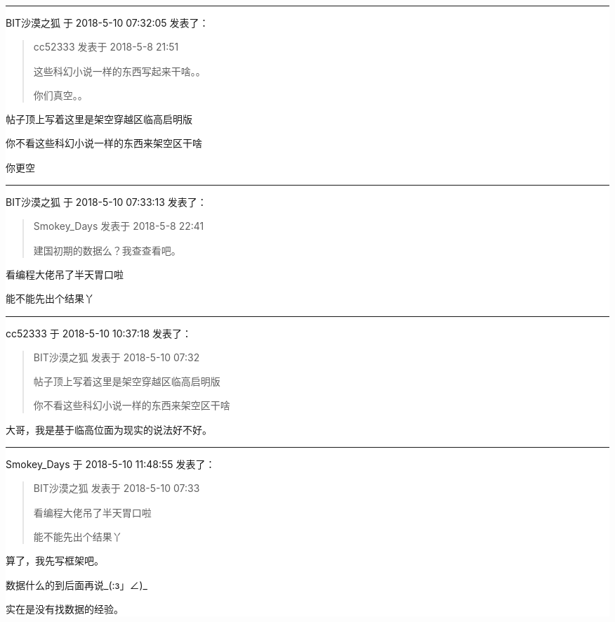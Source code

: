 ---------

BIT沙漠之狐 于 2018-5-10 07:32:05 发表了：

> cc52333 发表于 2018-5-8 21:51
> 
> 这些科幻小说一样的东西写起来干啥。。
> 
> 你们真空。。



帖子顶上写着这里是架空穿越区临高启明版

你不看这些科幻小说一样的东西来架空区干啥

你更空

---------

BIT沙漠之狐 于 2018-5-10 07:33:13 发表了：

> Smokey\_Days 发表于 2018-5-8 22:41
> 
> 建国初期的数据么？我查查看吧。



看编程大佬吊了半天胃口啦

能不能先出个结果丫

---------

cc52333 于 2018-5-10 10:37:18 发表了：

> BIT沙漠之狐 发表于 2018-5-10 07:32
> 
> 帖子顶上写着这里是架空穿越区临高启明版
> 
> 你不看这些科幻小说一样的东西来架空区干啥



大哥，我是基于临高位面为现实的说法好不好。

---------

Smokey_Days 于 2018-5-10 11:48:55 发表了：

> BIT沙漠之狐 发表于 2018-5-10 07:33
> 
> 看编程大佬吊了半天胃口啦
> 
> 能不能先出个结果丫



算了，我先写框架吧。

数据什么的到后面再说\_(:з」∠)\_

实在是没有找数据的经验。
